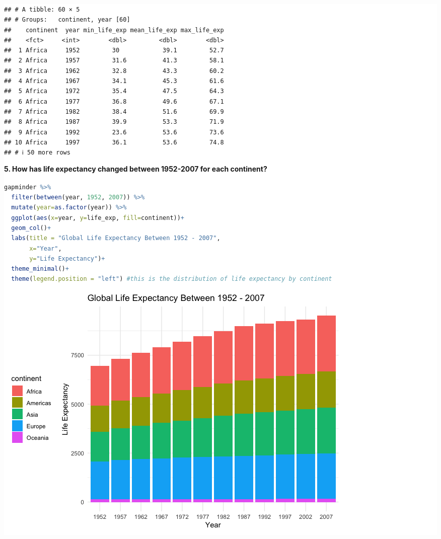 ```
## # A tibble: 60 × 5
## # Groups:   continent, year [60]
##    continent  year min_life_exp mean_life_exp max_life_exp
##    <fct>     <int>        <dbl>         <dbl>        <dbl>
##  1 Africa     1952         30            39.1         52.7
##  2 Africa     1957         31.6          41.3         58.1
##  3 Africa     1962         32.8          43.3         60.2
##  4 Africa     1967         34.1          45.3         61.6
##  5 Africa     1972         35.4          47.5         64.3
##  6 Africa     1977         36.8          49.6         67.1
##  7 Africa     1982         38.4          51.6         69.9
##  8 Africa     1987         39.9          53.3         71.9
##  9 Africa     1992         23.6          53.6         73.6
## 10 Africa     1997         36.1          53.6         74.8
## # ℹ 50 more rows
```

**5. How has life expectancy changed between 1952-2007 for each continent?**

```r
gapminder %>% 
  filter(between(year, 1952, 2007)) %>% 
  mutate(year=as.factor(year)) %>% 
  ggplot(aes(x=year, y=life_exp, fill=continent))+
  geom_col()+
  labs(title = "Global Life Expectancy Between 1952 - 2007",
       x="Year",
       y="Life Expectancy")+
  theme_minimal()+
  theme(legend.position = "left") #this is the distribution of life expectancy by continent
```

![](hw11_files/figure-html/unnamed-chunk-10-1.png)
